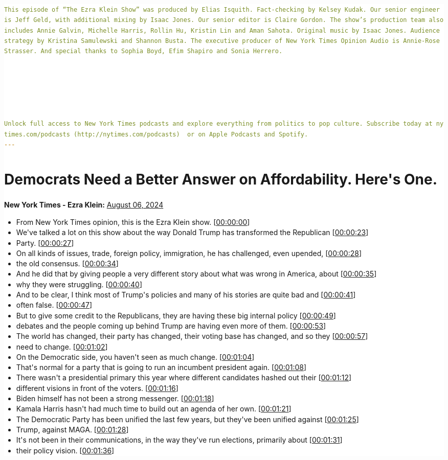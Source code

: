 ```yaml
This episode of “The Ezra Klein Show” was produced by Elias Isquith. Fact-checking by Kelsey Kudak. Our senior engineer is Jeff Geld, with additional mixing by Isaac Jones. Our senior editor is Claire Gordon. The show’s production team also includes Annie Galvin, Michelle Harris, Rollin Hu, Kristin Lin and Aman Sahota. Original music by Isaac Jones. Audience strategy by Kristina Samulewski and Shannon Busta. The executive producer of New York Times Opinion Audio is Annie-Rose Strasser. And special thanks to Sophia Boyd, Efim Shapiro and Sonia Herrero.






Unlock full access to New York Times podcasts and explore everything from politics to pop culture. Subscribe today at nytimes.com/podcasts (http://nytimes.com/podcasts)  or on Apple Podcasts and Spotify.
---
```


# Democrats Need a Better Answer on Affordability. Here's One.
**New York Times - Ezra Klein:** [August 06, 2024](https://www.youtube.com/watch?v=9vBA13woB00)
*  From New York Times opinion, this is the Ezra Klein show. [[00:00:00](https://www.youtube.com/watch?v=9vBA13woB00&t=0.0s)]
*  We've talked a lot on this show about the way Donald Trump has transformed the Republican [[00:00:23](https://www.youtube.com/watch?v=9vBA13woB00&t=23.64s)]
*  Party. [[00:00:27](https://www.youtube.com/watch?v=9vBA13woB00&t=27.28s)]
*  On all kinds of issues, trade, foreign policy, immigration, he has challenged, even upended, [[00:00:28](https://www.youtube.com/watch?v=9vBA13woB00&t=28.6s)]
*  the old consensus. [[00:00:34](https://www.youtube.com/watch?v=9vBA13woB00&t=34.6s)]
*  And he did that by giving people a very different story about what was wrong in America, about [[00:00:35](https://www.youtube.com/watch?v=9vBA13woB00&t=35.6s)]
*  why they were struggling. [[00:00:40](https://www.youtube.com/watch?v=9vBA13woB00&t=40.24s)]
*  And to be clear, I think most of Trump's policies and many of his stories are quite bad and [[00:00:41](https://www.youtube.com/watch?v=9vBA13woB00&t=41.24s)]
*  often false. [[00:00:47](https://www.youtube.com/watch?v=9vBA13woB00&t=47.64s)]
*  But to give some credit to the Republicans, they are having these big internal policy [[00:00:49](https://www.youtube.com/watch?v=9vBA13woB00&t=49.52s)]
*  debates and the people coming up behind Trump are having even more of them. [[00:00:53](https://www.youtube.com/watch?v=9vBA13woB00&t=53.06s)]
*  The world has changed, their party has changed, their voting base has changed, and so they [[00:00:57](https://www.youtube.com/watch?v=9vBA13woB00&t=57.66s)]
*  need to change. [[00:01:02](https://www.youtube.com/watch?v=9vBA13woB00&t=62.82s)]
*  On the Democratic side, you haven't seen as much change. [[00:01:04](https://www.youtube.com/watch?v=9vBA13woB00&t=64.82s)]
*  That's normal for a party that is going to run an incumbent president again. [[00:01:08](https://www.youtube.com/watch?v=9vBA13woB00&t=68.06s)]
*  There wasn't a presidential primary this year where different candidates hashed out their [[00:01:12](https://www.youtube.com/watch?v=9vBA13woB00&t=72.34s)]
*  different visions in front of the voters. [[00:01:16](https://www.youtube.com/watch?v=9vBA13woB00&t=76.2s)]
*  Biden himself has not been a strong messenger. [[00:01:18](https://www.youtube.com/watch?v=9vBA13woB00&t=78.74s)]
*  Kamala Harris hasn't had much time to build out an agenda of her own. [[00:01:21](https://www.youtube.com/watch?v=9vBA13woB00&t=81.62s)]
*  The Democratic Party has been unified the last few years, but they've been unified against [[00:01:25](https://www.youtube.com/watch?v=9vBA13woB00&t=85.34s)]
*  Trump, against MAGA. [[00:01:28](https://www.youtube.com/watch?v=9vBA13woB00&t=88.78s)]
*  It's not been in their communications, in the way they've run elections, primarily about [[00:01:31](https://www.youtube.com/watch?v=9vBA13woB00&t=91.26s)]
*  their policy vision. [[00:01:36](https://www.youtube.com/watch?v=9vBA13woB00&t=96.18s)]